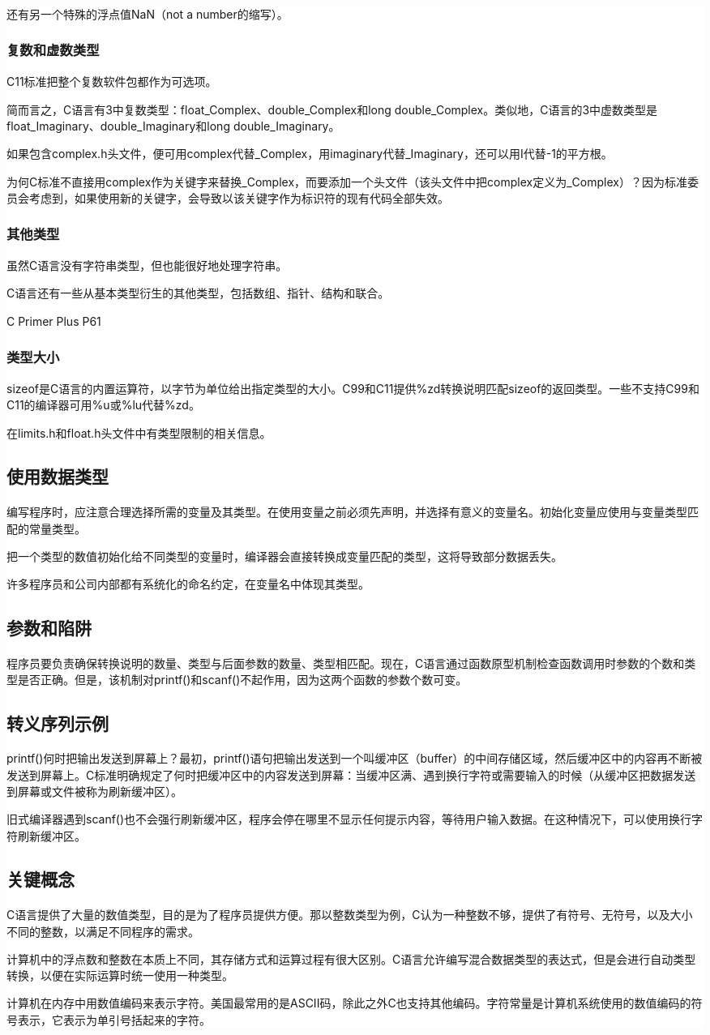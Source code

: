 还有另一个特殊的浮点值NaN（not a number的缩写）。

### 复数和虚数类型

C11标准把整个复数软件包都作为可选项。

简而言之，C语言有3中复数类型：float_Complex、double_Complex和long double_Complex。类似地，C语言的3中虚数类型是float_Imaginary、double_Imaginary和long double_Imaginary。

如果包含complex.h头文件，便可用complex代替_Complex，用imaginary代替\_Imaginary，还可以用I代替-1的平方根。

为何C标准不直接用complex作为关键字来替换\_Complex，而要添加一个头文件（该头文件中把complex定义为\_Complex）？因为标准委员会考虑到，如果使用新的关键字，会导致以该关键字作为标识符的现有代码全部失效。

### 其他类型

虽然C语言没有字符串类型，但也能很好地处理字符串。

C语言还有一些从基本类型衍生的其他类型，包括数组、指针、结构和联合。

C Primer Plus P61

### 类型大小

sizeof是C语言的内置运算符，以字节为单位给出指定类型的大小。C99和C11提供%zd转换说明匹配sizeof的返回类型。一些不支持C99和C11的编译器可用%u或%lu代替%zd。

在limits.h和float.h头文件中有类型限制的相关信息。

## 使用数据类型

编写程序时，应注意合理选择所需的变量及其类型。在使用变量之前必须先声明，并选择有意义的变量名。初始化变量应使用与变量类型匹配的常量类型。

把一个类型的数值初始化给不同类型的变量时，编译器会直接转换成变量匹配的类型，这将导致部分数据丢失。

许多程序员和公司内部都有系统化的命名约定，在变量名中体现其类型。

## 参数和陷阱

程序员要负责确保转换说明的数量、类型与后面参数的数量、类型相匹配。现在，C语言通过函数原型机制检查函数调用时参数的个数和类型是否正确。但是，该机制对printf()和scanf()不起作用，因为这两个函数的参数个数可变。

## 转义序列示例

printf()何时把输出发送到屏幕上？最初，printf()语句把输出发送到一个叫缓冲区（buffer）的中间存储区域，然后缓冲区中的内容再不断被发送到屏幕上。C标准明确规定了何时把缓冲区中的内容发送到屏幕：当缓冲区满、遇到换行字符或需要输入的时候（从缓冲区把数据发送到屏幕或文件被称为刷新缓冲区）。

旧式编译器遇到scanf()也不会强行刷新缓冲区，程序会停在哪里不显示任何提示内容，等待用户输入数据。在这种情况下，可以使用换行字符刷新缓冲区。

## 关键概念

C语言提供了大量的数值类型，目的是为了程序员提供方便。那以整数类型为例，C认为一种整数不够，提供了有符号、无符号，以及大小不同的整数，以满足不同程序的需求。

计算机中的浮点数和整数在本质上不同，其存储方式和运算过程有很大区别。C语言允许编写混合数据类型的表达式，但是会进行自动类型转换，以便在实际运算时统一使用一种类型。

计算机在内存中用数值编码来表示字符。美国最常用的是ASCII码，除此之外C也支持其他编码。字符常量是计算机系统使用的数值编码的符号表示，它表示为单引号括起来的字符。

